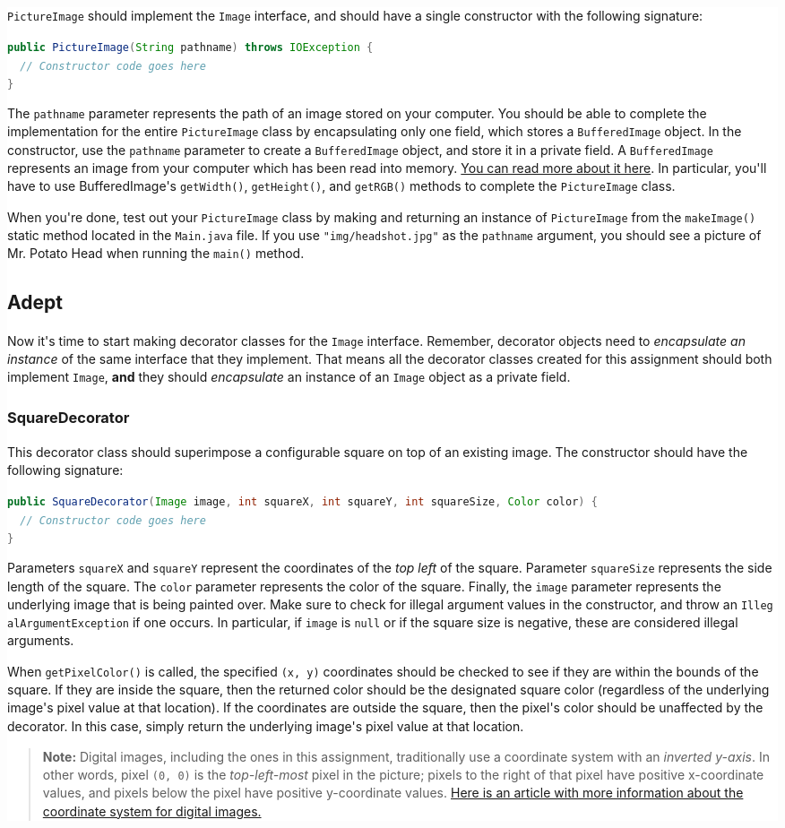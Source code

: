 `PictureImage` should implement the `Image` interface, and should have a single constructor with the following signature:

```java
public PictureImage(String pathname) throws IOException {
  // Constructor code goes here
}
```

The `pathname` parameter represents the path of an image stored on your computer. You should be able to complete the implementation for the entire `PictureImage` class by encapsulating only one field, which stores a `BufferedImage` object. In the constructor, use the `pathname` parameter to create a `BufferedImage` object, and store it in a private field. A `BufferedImage` represents an image from your computer which has been read into memory. [You can read more about it here](https://docs.oracle.com/javase/7/docs/api/java/awt/image/BufferedImage.html). In particular, you'll have to use BufferedImage's `getWidth()`, `getHeight()`, and `getRGB()` methods to complete the `PictureImage` class.

When you're done, test out your `PictureImage` class by making and returning an instance of `PictureImage` from the `makeImage()` static method located in the `Main.java` file. If you use `"img/headshot.jpg"` as the `pathname` argument, you should see a picture of Mr. Potato Head when running the `main()` method.

## Adept

Now it's time to start making decorator classes for the `Image` interface. Remember, decorator objects need to *encapsulate an instance* of the same interface that they implement. That means all the decorator classes created for this assignment should both implement `Image`, **and** they should *encapsulate* an instance of an `Image` object as a private field.

### SquareDecorator

This decorator class should superimpose a configurable square on top of an existing image. The constructor should have the following signature:

```java
public SquareDecorator(Image image, int squareX, int squareY, int squareSize, Color color) {
  // Constructor code goes here
}
```

Parameters `squareX` and `squareY` represent the coordinates of the *top left* of the square. Parameter `squareSize` represents the side length of the square. The `color` parameter represents the color of the square. Finally, the `image` parameter represents the underlying image that is being painted over. Make sure to check for illegal argument values in the constructor, and throw an `IllegalArgumentException` if one occurs. In particular, if `image` is `null` or if the square size is negative, these are considered illegal arguments.

When `getPixelColor()` is called, the specified `(x, y)` coordinates should be checked to see if they are within the bounds of the square. If they are inside the square, then the returned color should be the designated square color (regardless of the underlying image's pixel value at that location). If the coordinates are outside the square, then the pixel's color should be unaffected by the decorator. In this case, simply return the underlying image's pixel value at that location.

> **Note:** Digital images, including the ones in this assignment, traditionally use a coordinate system with an *inverted y-axis*. In other words, pixel `(0, 0)` is the *top-left-most* pixel in the picture; pixels to the right of that pixel have positive x-coordinate values, and pixels below the pixel have positive y-coordinate values. [Here is an article with more information about the coordinate system for digital images.](http://math.hws.edu/graphicsbook/c2/s1.html)
